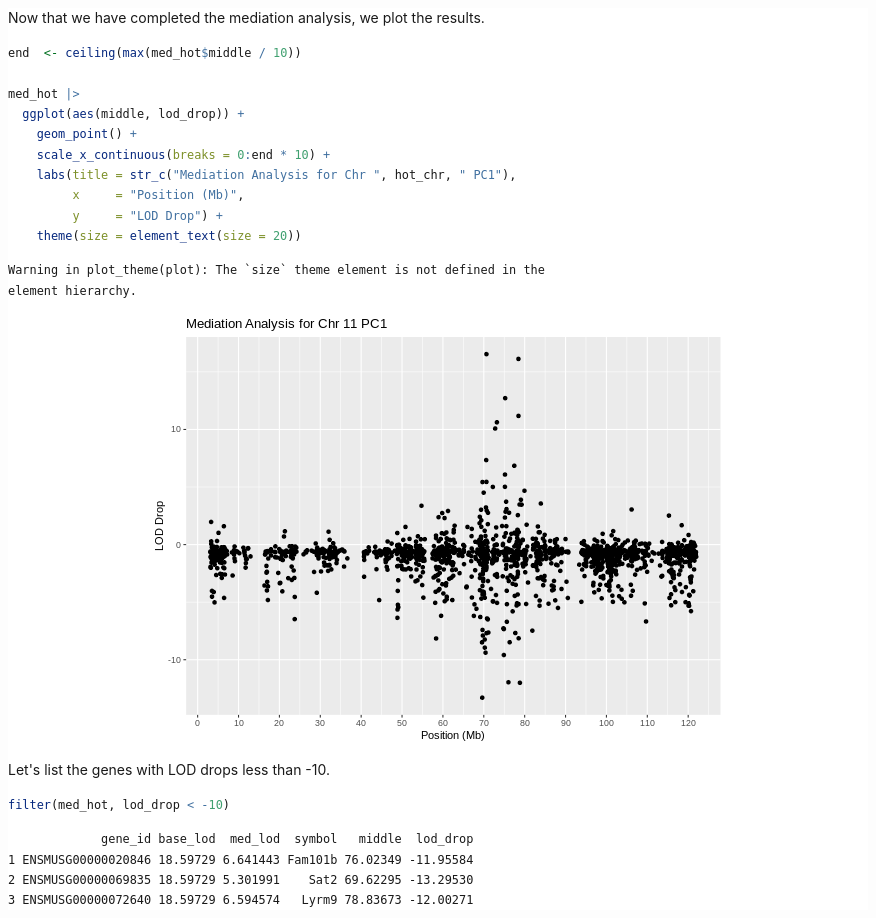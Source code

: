 Now that we have completed the mediation analysis, we plot the results.


``` r
end  <- ceiling(max(med_hot$middle / 10))

med_hot |>
  ggplot(aes(middle, lod_drop)) +
    geom_point() +
    scale_x_continuous(breaks = 0:end * 10) +
    labs(title = str_c("Mediation Analysis for Chr ", hot_chr, " PC1"),
         x     = "Position (Mb)",
         y     = "LOD Drop") +
    theme(size = element_text(size = 20))
```

``` warning
Warning in plot_theme(plot): The `size` theme element is not defined in the
element hierarchy.
```

<img src="fig/mediation-analysis-rendered-challeng6f-1.png" style="display: block; margin: auto;" />

Let's list the genes with LOD drops less than -10.


``` r
filter(med_hot, lod_drop < -10)
```

``` output
             gene_id base_lod  med_lod  symbol   middle  lod_drop
1 ENSMUSG00000020846 18.59729 6.641443 Fam101b 76.02349 -11.95584
2 ENSMUSG00000069835 18.59729 5.301991    Sat2 69.62295 -13.29530
3 ENSMUSG00000072640 18.59729 6.594574   Lyrm9 78.83673 -12.00271
```
